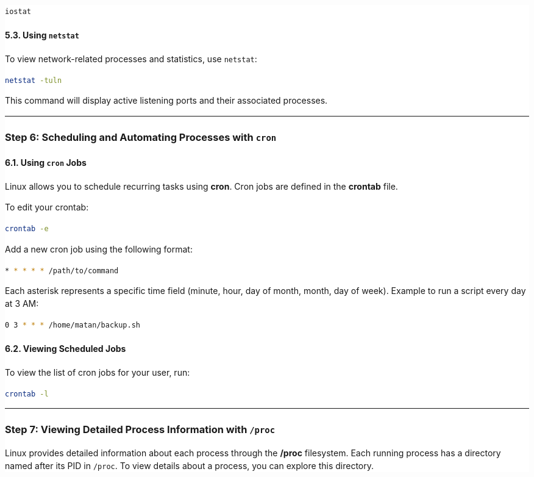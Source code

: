 ```bash
iostat
```

#### **5.3. Using `netstat`**

To view network-related processes and statistics, use `netstat`:

```bash
netstat -tuln
```

This command will display active listening ports and their associated processes.

---

### **Step 6: Scheduling and Automating Processes with `cron`**

#### **6.1. Using `cron` Jobs**

Linux allows you to schedule recurring tasks using **cron**. Cron jobs are defined in the **crontab** file.

To edit your crontab:

```bash
crontab -e
```

Add a new cron job using the following format:

```bash
* * * * * /path/to/command
```

Each asterisk represents a specific time field (minute, hour, day of month, month, day of week). Example to run a script every day at 3 AM:

```bash
0 3 * * * /home/matan/backup.sh
```

#### **6.2. Viewing Scheduled Jobs**

To view the list of cron jobs for your user, run:

```bash
crontab -l
```

---

### **Step 7: Viewing Detailed Process Information with `/proc`**

Linux provides detailed information about each process through the **/proc** filesystem. Each running process has a directory named after its PID in `/proc`. To view details about a process, you can explore this directory.
